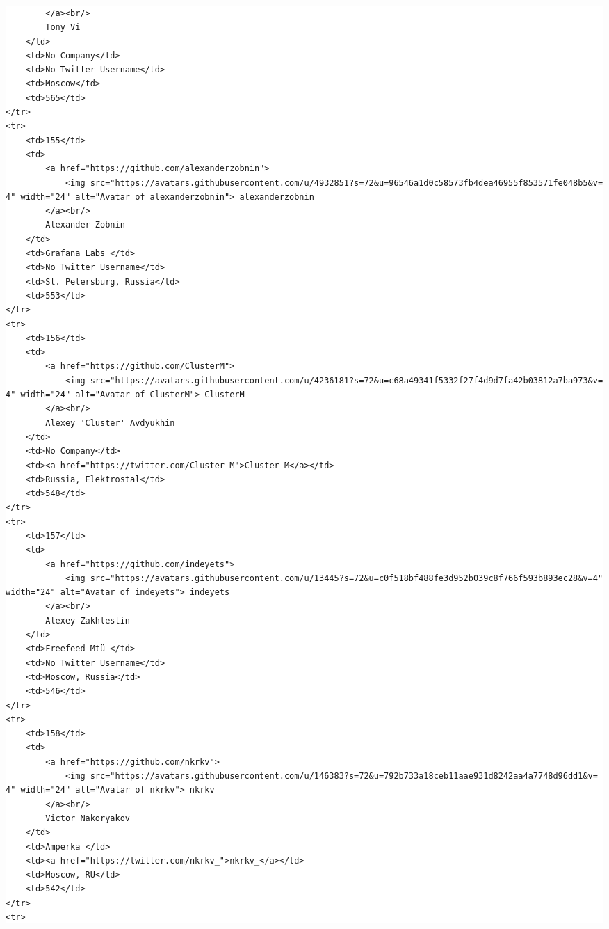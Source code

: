 			</a><br/>
			Tony Vi
		</td>
		<td>No Company</td>
		<td>No Twitter Username</td>
		<td>Moscow</td>
		<td>565</td>
	</tr>
	<tr>
		<td>155</td>
		<td>
			<a href="https://github.com/alexanderzobnin">
				<img src="https://avatars.githubusercontent.com/u/4932851?s=72&u=96546a1d0c58573fb4dea46955f853571fe048b5&v=4" width="24" alt="Avatar of alexanderzobnin"> alexanderzobnin
			</a><br/>
			Alexander Zobnin
		</td>
		<td>Grafana Labs </td>
		<td>No Twitter Username</td>
		<td>St. Petersburg, Russia</td>
		<td>553</td>
	</tr>
	<tr>
		<td>156</td>
		<td>
			<a href="https://github.com/ClusterM">
				<img src="https://avatars.githubusercontent.com/u/4236181?s=72&u=c68a49341f5332f27f4d9d7fa42b03812a7ba973&v=4" width="24" alt="Avatar of ClusterM"> ClusterM
			</a><br/>
			Alexey 'Cluster' Avdyukhin
		</td>
		<td>No Company</td>
		<td><a href="https://twitter.com/Cluster_M">Cluster_M</a></td>
		<td>Russia, Elektrostal</td>
		<td>548</td>
	</tr>
	<tr>
		<td>157</td>
		<td>
			<a href="https://github.com/indeyets">
				<img src="https://avatars.githubusercontent.com/u/13445?s=72&u=c0f518bf488fe3d952b039c8f766f593b893ec28&v=4" width="24" alt="Avatar of indeyets"> indeyets
			</a><br/>
			Alexey Zakhlestin
		</td>
		<td>Freefeed Mtü </td>
		<td>No Twitter Username</td>
		<td>Moscow, Russia</td>
		<td>546</td>
	</tr>
	<tr>
		<td>158</td>
		<td>
			<a href="https://github.com/nkrkv">
				<img src="https://avatars.githubusercontent.com/u/146383?s=72&u=792b733a18ceb11aae931d8242aa4a7748d96dd1&v=4" width="24" alt="Avatar of nkrkv"> nkrkv
			</a><br/>
			Victor Nakoryakov
		</td>
		<td>Amperka </td>
		<td><a href="https://twitter.com/nkrkv_">nkrkv_</a></td>
		<td>Moscow, RU</td>
		<td>542</td>
	</tr>
	<tr>